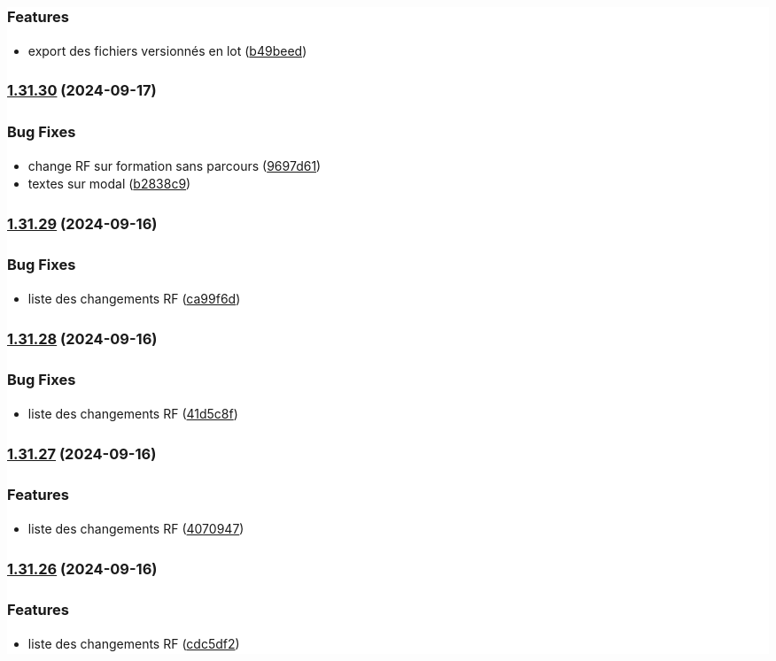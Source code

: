 
### Features

* export des fichiers versionnés en lot ([b49beed](https://github.com/Dannebicque/oreof/commit/b49beedc8c35a3140cf5c53a1eabea7c52e209e8))

### [1.31.30](https://github.com/Dannebicque/oreof/compare/v1.31.29...v1.31.30) (2024-09-17)


### Bug Fixes

* change RF sur formation sans parcours ([9697d61](https://github.com/Dannebicque/oreof/commit/9697d618c65078b13e58ec487a9bbda09075bba5))
* textes sur modal ([b2838c9](https://github.com/Dannebicque/oreof/commit/b2838c9acd4ca9f519a5d84043c1c65e142b0636))

### [1.31.29](https://github.com/Dannebicque/oreof/compare/v1.31.28...v1.31.29) (2024-09-16)


### Bug Fixes

* liste des changements RF ([ca99f6d](https://github.com/Dannebicque/oreof/commit/ca99f6d868eb1450dd3578f0408d3df5266d4ab0))

### [1.31.28](https://github.com/Dannebicque/oreof/compare/v1.31.27...v1.31.28) (2024-09-16)


### Bug Fixes

* liste des changements RF ([41d5c8f](https://github.com/Dannebicque/oreof/commit/41d5c8f86ad5f56e08cb3b974c0a332c8bdc1d9c))

### [1.31.27](https://github.com/Dannebicque/oreof/compare/v1.31.26...v1.31.27) (2024-09-16)


### Features

* liste des changements RF ([4070947](https://github.com/Dannebicque/oreof/commit/4070947c462b02a16d650de703a10e02e5e81a42))

### [1.31.26](https://github.com/Dannebicque/oreof/compare/v1.31.25...v1.31.26) (2024-09-16)


### Features

* liste des changements RF ([cdc5df2](https://github.com/Dannebicque/oreof/commit/cdc5df29b002cfeb54314c25124530d9e373e691))

